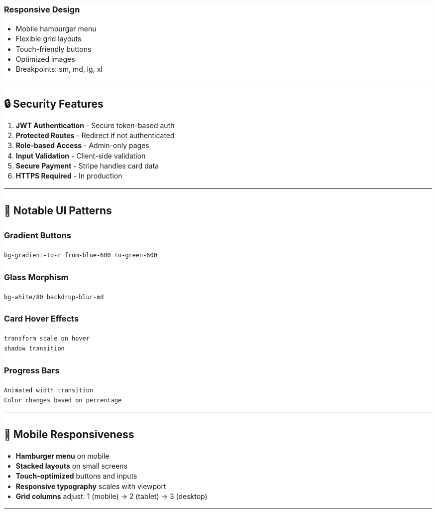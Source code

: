 ### **Responsive Design**
- Mobile hamburger menu
- Flexible grid layouts
- Touch-friendly buttons
- Optimized images
- Breakpoints: sm, md, lg, xl

---

## 🔒 **Security Features**

1. **JWT Authentication** - Secure token-based auth
2. **Protected Routes** - Redirect if not authenticated
3. **Role-based Access** - Admin-only pages
4. **Input Validation** - Client-side validation
5. **Secure Payment** - Stripe handles card data
6. **HTTPS Required** - In production

---

## 🌟 **Notable UI Patterns**

### **Gradient Buttons**
```css
bg-gradient-to-r from-blue-600 to-green-600
```

### **Glass Morphism**
```css
bg-white/80 backdrop-blur-md
```

### **Card Hover Effects**
```css
transform scale on hover
shadow transition
```

### **Progress Bars**
```css
Animated width transition
Color changes based on percentage
```

---

## 📱 **Mobile Responsiveness**

- **Hamburger menu** on mobile
- **Stacked layouts** on small screens
- **Touch-optimized** buttons and inputs
- **Responsive typography** scales with viewport
- **Grid columns** adjust: 1 (mobile) → 2 (tablet) → 3 (desktop)

---